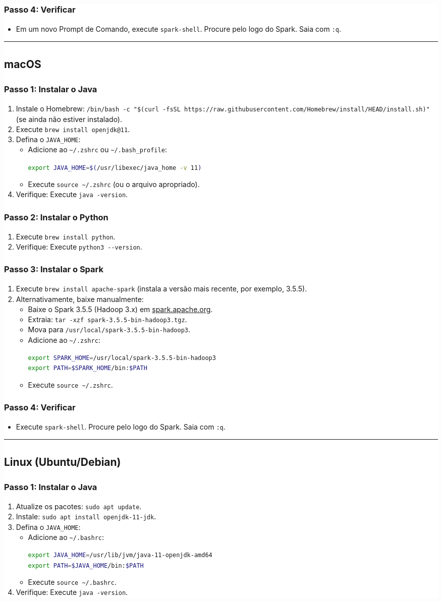 ### Passo 4: Verificar
- Em um novo Prompt de Comando, execute `spark-shell`. Procure pelo logo do Spark. Saia com `:q`.

---

## macOS

### Passo 1: Instalar o Java
1. Instale o Homebrew: `/bin/bash -c "$(curl -fsSL https://raw.githubusercontent.com/Homebrew/install/HEAD/install.sh)"` (se ainda não estiver instalado).
2. Execute `brew install openjdk@11`.
3. Defina o `JAVA_HOME`:
   - Adicione ao `~/.zshrc` ou `~/.bash_profile`:
     ```bash
     export JAVA_HOME=$(/usr/libexec/java_home -v 11)
     ```
   - Execute `source ~/.zshrc` (ou o arquivo apropriado).
4. Verifique: Execute `java -version`.

### Passo 2: Instalar o Python
1. Execute `brew install python`.
2. Verifique: Execute `python3 --version`.

### Passo 3: Instalar o Spark
1. Execute `brew install apache-spark` (instala a versão mais recente, por exemplo, 3.5.5).
2. Alternativamente, baixe manualmente:
   - Baixe o Spark 3.5.5 (Hadoop 3.x) em [spark.apache.org](https://spark.apache.org/downloads.html).
   - Extraia: `tar -xzf spark-3.5.5-bin-hadoop3.tgz`.
   - Mova para `/usr/local/spark-3.5.5-bin-hadoop3`.
   - Adicione ao `~/.zshrc`:
     ```bash
     export SPARK_HOME=/usr/local/spark-3.5.5-bin-hadoop3
     export PATH=$SPARK_HOME/bin:$PATH
     ```
   - Execute `source ~/.zshrc`.

### Passo 4: Verificar
- Execute `spark-shell`. Procure pelo logo do Spark. Saia com `:q`.

---

## Linux (Ubuntu/Debian)

### Passo 1: Instalar o Java
1. Atualize os pacotes: `sudo apt update`.
2. Instale: `sudo apt install openjdk-11-jdk`.
3. Defina o `JAVA_HOME`:
   - Adicione ao `~/.bashrc`:
     ```bash
     export JAVA_HOME=/usr/lib/jvm/java-11-openjdk-amd64
     export PATH=$JAVA_HOME/bin:$PATH
     ```
   - Execute `source ~/.bashrc`.
4. Verifique: Execute `java -version`.
